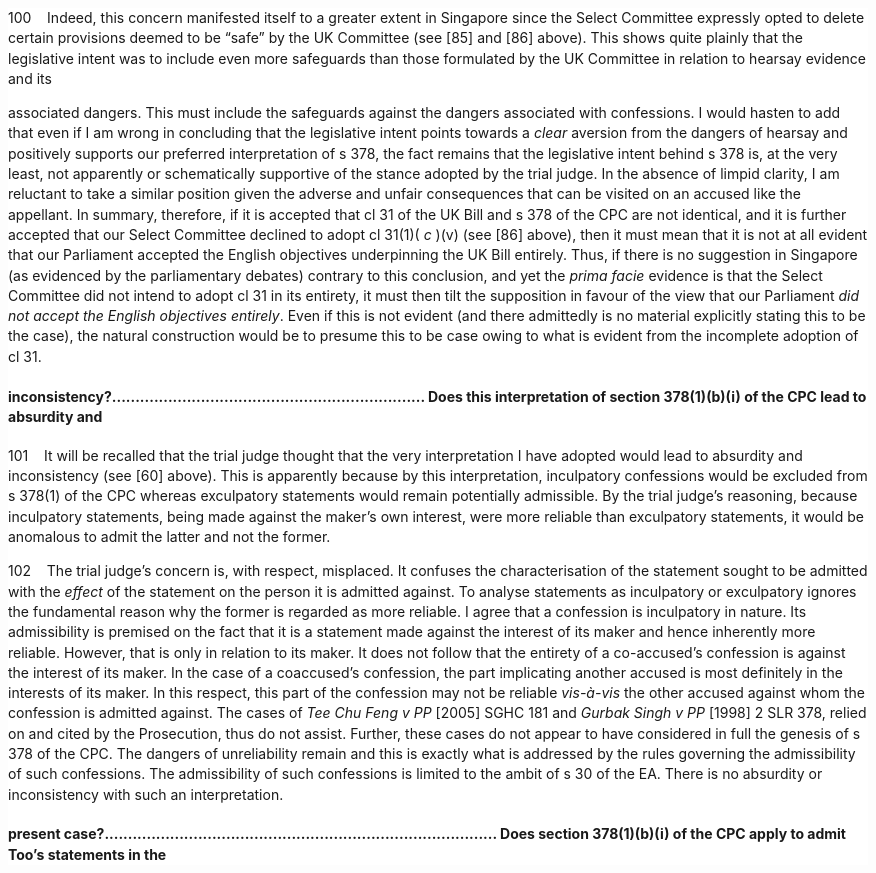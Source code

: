 100    Indeed, this concern manifested itself to a greater extent in Singapore since the Select Committee expressly opted to delete certain provisions deemed to be “safe” by the UK Committee (see [85] and [86] above). This shows quite plainly that the legislative intent was to include even more safeguards than those formulated by the UK Committee in relation to hearsay evidence and its 


associated dangers. This must include the safeguards against the dangers associated with confessions. I would hasten to add that even if I am wrong in concluding that the legislative intent points towards a _clear_ aversion from the dangers of hearsay and positively supports our preferred interpretation of s 378, the fact remains that the legislative intent behind s 378 is, at the very least, not apparently or schematically supportive of the stance adopted by the trial judge. In the absence of limpid clarity, I am reluctant to take a similar position given the adverse and unfair consequences that can be visited on an accused like the appellant. In summary, therefore, if it is accepted that cl 31 of the UK Bill and s 378 of the CPC are not identical, and it is further accepted that our Select Committee declined to adopt cl 31(1)( _c_ )(v) (see [86] above), then it must mean that it is not at all evident that our Parliament accepted the English objectives underpinning the UK Bill entirely. Thus, if there is no suggestion in Singapore (as evidenced by the parliamentary debates) contrary to this conclusion, and yet the _prima facie_ evidence is that the Select Committee did not intend to adopt cl 31 in its entirety, it must then tilt the supposition in favour of the view that our Parliament _did not accept the English objectives entirely_. Even if this is not evident (and there admittedly is no material explicitly stating this to be the case), the natural construction would be to presume this to be case owing to what is evident from the incomplete adoption of cl 31. 

#### inconsistency?................................................................... Does this interpretation of section 378(1)(b)(i) of the CPC lead to absurdity and 

101    It will be recalled that the trial judge thought that the very interpretation I have adopted would lead to absurdity and inconsistency (see [60] above). This is apparently because by this interpretation, inculpatory confessions would be excluded from s 378(1) of the CPC whereas exculpatory statements would remain potentially admissible. By the trial judge’s reasoning, because inculpatory statements, being made against the maker’s own interest, were more reliable than exculpatory statements, it would be anomalous to admit the latter and not the former. 

102    The trial judge’s concern is, with respect, misplaced. It confuses the characterisation of the statement sought to be admitted with the _effect_ of the statement on the person it is admitted against. To analyse statements as inculpatory or exculpatory ignores the fundamental reason why the former is regarded as more reliable. I agree that a confession is inculpatory in nature. Its admissibility is premised on the fact that it is a statement made against the interest of its maker and hence inherently more reliable. However, that is only in relation to its maker. It does not follow that the entirety of a co-accused’s confession is against the interest of its maker. In the case of a coaccused’s confession, the part implicating another accused is most definitely in the interests of its maker. In this respect, this part of the confession may not be reliable _vis-à-vis_ the other accused against whom the confession is admitted against. The cases of _Tee Chu Feng v PP_ [2005] SGHC 181 and _Gurbak Singh v PP_ [1998] 2 SLR 378, relied on and cited by the Prosecution, thus do not assist. Further, these cases do not appear to have considered in full the genesis of s 378 of the CPC. The dangers of unreliability remain and this is exactly what is addressed by the rules governing the admissibility of such confessions. The admissibility of such confessions is limited to the ambit of s 30 of the EA. There is no absurdity or inconsistency with such an interpretation. 

#### present case?.................................................................................... Does section 378(1)(b)(i) of the CPC apply to admit Too’s statements in the 
